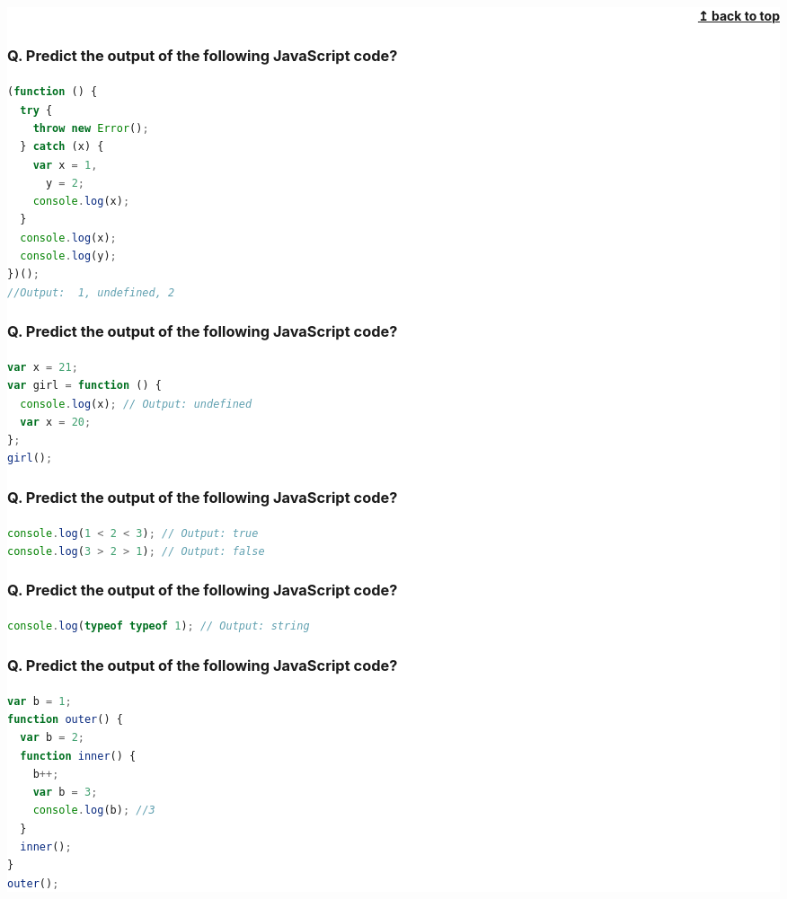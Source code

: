 <div align="right">
    <b><a href="#">↥ back to top</a></b>
</div>

### Q. Predict the output of the following JavaScript code?

```javascript
(function () {
  try {
    throw new Error();
  } catch (x) {
    var x = 1,
      y = 2;
    console.log(x);
  }
  console.log(x);
  console.log(y);
})();
//Output:  1, undefined, 2
```

### Q. Predict the output of the following JavaScript code?

```javascript
var x = 21;
var girl = function () {
  console.log(x); // Output: undefined
  var x = 20;
};
girl();
```

### Q. Predict the output of the following JavaScript code?

```javascript
console.log(1 < 2 < 3); // Output: true
console.log(3 > 2 > 1); // Output: false
```

### Q. Predict the output of the following JavaScript code?

```javascript
console.log(typeof typeof 1); // Output: string
```

### Q. Predict the output of the following JavaScript code?

```javascript
var b = 1;
function outer() {
  var b = 2;
  function inner() {
    b++;
    var b = 3;
    console.log(b); //3
  }
  inner();
}
outer();
```
